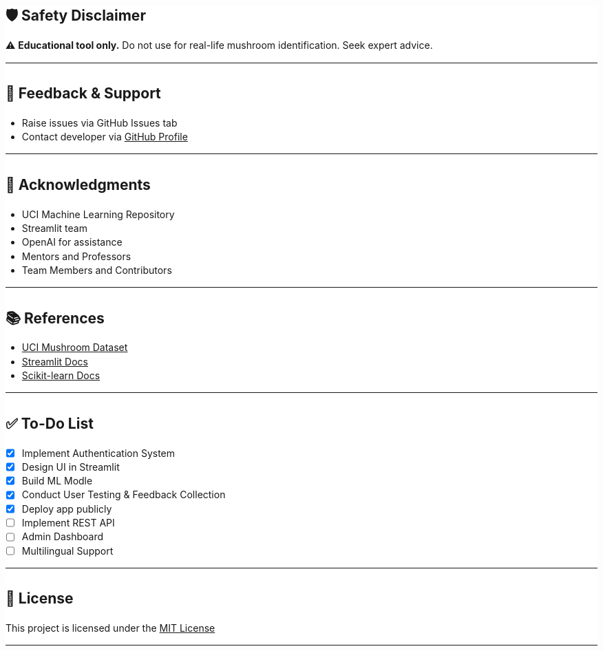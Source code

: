 
## 🛡️ Safety Disclaimer

⚠️ **Educational tool only.** Do not use for real-life mushroom identification. Seek expert advice.

---

## 💬 Feedback & Support

- Raise issues via GitHub Issues tab
- Contact developer via [GitHub Profile](https://github.com/codeby-avi)

---

## 🙏 Acknowledgments

- UCI Machine Learning Repository
- Streamlit team
- OpenAI for assistance
- Mentors and Professors 
- Team Members and Contributors

---

## 📚 References

- [UCI Mushroom Dataset](https://archive.ics.uci.edu/ml/datasets/Mushroom)
- [Streamlit Docs](https://docs.streamlit.io/)
- [Scikit-learn Docs](https://scikit-learn.org/stable/user_guide.html)

---

## ✅ To-Do List

- [x] Implement Authentication System
- [x] Design UI in Streamlit
- [x] Build ML Modle 
- [X] Conduct User Testing & Feedback Collection
- [x] Deploy app publicly
- [ ] Implement REST API
- [ ] Admin Dashboard 
- [ ] Multilingual Support 

---

## 📄 License
This project is licensed under the [MIT License](https://mit-license.org/)

---
